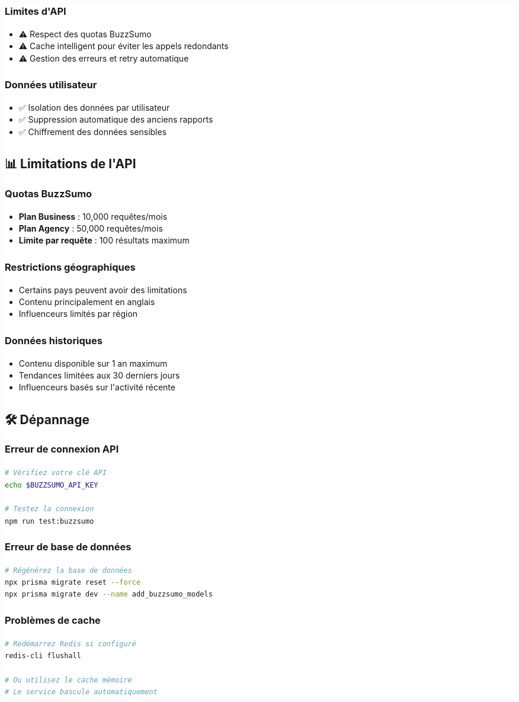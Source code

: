 ### Limites d'API
- ⚠️ Respect des quotas BuzzSumo
- ⚠️ Cache intelligent pour éviter les appels redondants
- ⚠️ Gestion des erreurs et retry automatique

### Données utilisateur
- ✅ Isolation des données par utilisateur
- ✅ Suppression automatique des anciens rapports
- ✅ Chiffrement des données sensibles

## 📊 Limitations de l'API

### Quotas BuzzSumo
- **Plan Business** : 10,000 requêtes/mois
- **Plan Agency** : 50,000 requêtes/mois
- **Limite par requête** : 100 résultats maximum

### Restrictions géographiques
- Certains pays peuvent avoir des limitations
- Contenu principalement en anglais
- Influenceurs limités par région

### Données historiques
- Contenu disponible sur 1 an maximum
- Tendances limitées aux 30 derniers jours
- Influenceurs basés sur l'activité récente

## 🛠️ Dépannage

### Erreur de connexion API
```bash
# Vérifiez votre clé API
echo $BUZZSUMO_API_KEY

# Testez la connexion
npm run test:buzzsumo
```

### Erreur de base de données
```bash
# Régénérez la base de données
npx prisma migrate reset --force
npx prisma migrate dev --name add_buzzsumo_models
```

### Problèmes de cache
```bash
# Redémarrez Redis si configuré
redis-cli flushall

# Ou utilisez le cache mémoire
# Le service bascule automatiquement
```
